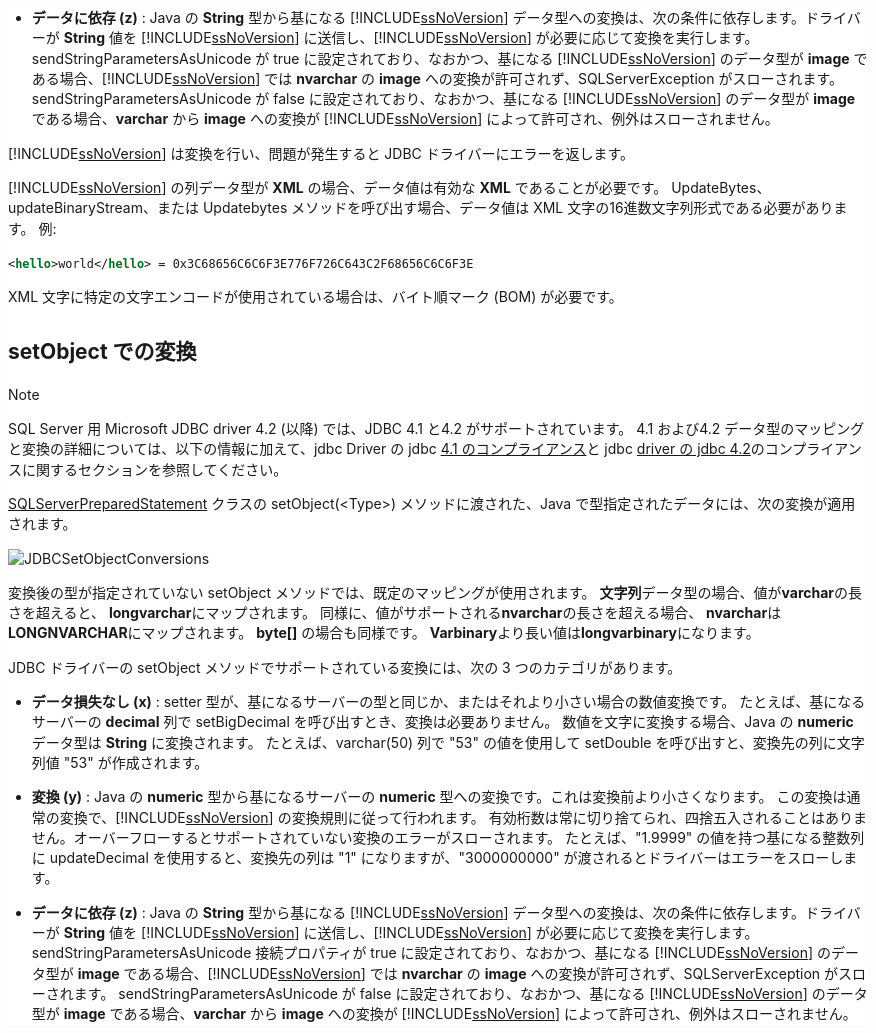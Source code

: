 - **データに依存 (z)** : Java の **String** 型から基になる [!INCLUDE[ssNoVersion](../../includes/ssnoversion-md.md)] データ型への変換は、次の条件に依存します。ドライバーが **String** 値を [!INCLUDE[ssNoVersion](../../includes/ssnoversion-md.md)] に送信し、[!INCLUDE[ssNoVersion](../../includes/ssnoversion-md.md)] が必要に応じて変換を実行します。 sendStringParametersAsUnicode が true に設定されており、なおかつ、基になる [!INCLUDE[ssNoVersion](../../includes/ssnoversion-md.md)] のデータ型が **image** である場合、[!INCLUDE[ssNoVersion](../../includes/ssnoversion-md.md)] では **nvarchar** の **image** への変換が許可されず、SQLServerException がスローされます。 sendStringParametersAsUnicode が false に設定されており、なおかつ、基になる [!INCLUDE[ssNoVersion](../../includes/ssnoversion-md.md)] のデータ型が **image** である場合、**varchar** から **image** への変換が [!INCLUDE[ssNoVersion](../../includes/ssnoversion-md.md)] によって許可され、例外はスローされません。

[!INCLUDE[ssNoVersion](../../includes/ssnoversion-md.md)] は変換を行い、問題が発生すると JDBC ドライバーにエラーを返します。

[!INCLUDE[ssNoVersion](../../includes/ssnoversion-md.md)] の列データ型が **XML** の場合、データ値は有効な **XML** であることが必要です。 UpdateBytes、updateBinaryStream、または Updatebytes メソッドを呼び出す場合、データ値は XML 文字の16進数文字列形式である必要があります。 例:

```xml
<hello>world</hello> = 0x3C68656C6C6F3E776F726C643C2F68656C6C6F3E
```

XML 文字に特定の文字エンコードが使用されている場合は、バイト順マーク (BOM) が必要です。

## <a name="conversions-on-setobject"></a>setObject での変換

> [!NOTE]  
> SQL Server 用 Microsoft JDBC driver 4.2 (以降) では、JDBC 4.1 と4.2 がサポートされています。 4\.1 および4.2 データ型のマッピングと変換の詳細については、以下の情報に加えて、jdbc Driver の jdbc [4.1 のコンプライアンス](../../connect/jdbc/jdbc-4-1-compliance-for-the-jdbc-driver.md)と jdbc [driver の jdbc 4.2](../../connect/jdbc/jdbc-4-2-compliance-for-the-jdbc-driver.md)のコンプライアンスに関するセクションを参照してください。

[SQLServerPreparedStatement](../../connect/jdbc/reference/sqlserverpreparedstatement-class.md) クラスの setObject(\<Type>) メソッドに渡された、Java で型指定されたデータには、次の変換が適用されます。

![JDBCSetObjectConversions](../../connect/jdbc/media/jdbc_jdbcsetobjectconversions.gif "JDBCSetObjectConversions")

変換後の型が指定されていない setObject メソッドでは、既定のマッピングが使用されます。 **文字列**データ型の場合、値が**varchar**の長さを超えると、 **longvarchar**にマップされます。 同様に、値がサポートされる**nvarchar**の長さを超える場合、 **nvarchar**は**LONGNVARCHAR**にマップされます。 **byte[]** の場合も同様です。 **Varbinary**より長い値は**longvarbinary**になります。

JDBC ドライバーの setObject メソッドでサポートされている変換には、次の 3 つのカテゴリがあります。

- **データ損失なし (x)** : setter 型が、基になるサーバーの型と同じか、またはそれより小さい場合の数値変換です。 たとえば、基になるサーバーの **decimal** 列で setBigDecimal を呼び出すとき、変換は必要ありません。 数値を文字に変換する場合、Java の **numeric** データ型は **String** に変換されます。 たとえば、varchar(50) 列で "53" の値を使用して setDouble を呼び出すと、変換先の列に文字列値 "53" が作成されます。

- **変換 (y)** : Java の **numeric** 型から基になるサーバーの **numeric** 型への変換です。これは変換前より小さくなります。 この変換は通常の変換で、[!INCLUDE[ssNoVersion](../../includes/ssnoversion-md.md)] の変換規則に従って行われます。 有効桁数は常に切り捨てられ、四捨五入されることはありません。オーバーフローするとサポートされていない変換のエラーがスローされます。 たとえば、"1.9999" の値を持つ基になる整数列に updateDecimal を使用すると、変換先の列は "1" になりますが、"3000000000" が渡されるとドライバーはエラーをスローします。

- **データに依存 (z)** : Java の **String** 型から基になる [!INCLUDE[ssNoVersion](../../includes/ssnoversion-md.md)] データ型への変換は、次の条件に依存します。ドライバーが **String** 値を [!INCLUDE[ssNoVersion](../../includes/ssnoversion-md.md)] に送信し、[!INCLUDE[ssNoVersion](../../includes/ssnoversion-md.md)] が必要に応じて変換を実行します。 sendStringParametersAsUnicode 接続プロパティが true に設定されており、なおかつ、基になる [!INCLUDE[ssNoVersion](../../includes/ssnoversion-md.md)] のデータ型が **image** である場合、[!INCLUDE[ssNoVersion](../../includes/ssnoversion-md.md)] では **nvarchar** の **image** への変換が許可されず、SQLServerException がスローされます。 sendStringParametersAsUnicode が false に設定されており、なおかつ、基になる [!INCLUDE[ssNoVersion](../../includes/ssnoversion-md.md)] のデータ型が **image** である場合、**varchar** から **image** への変換が [!INCLUDE[ssNoVersion](../../includes/ssnoversion-md.md)] によって許可され、例外はスローされません。
